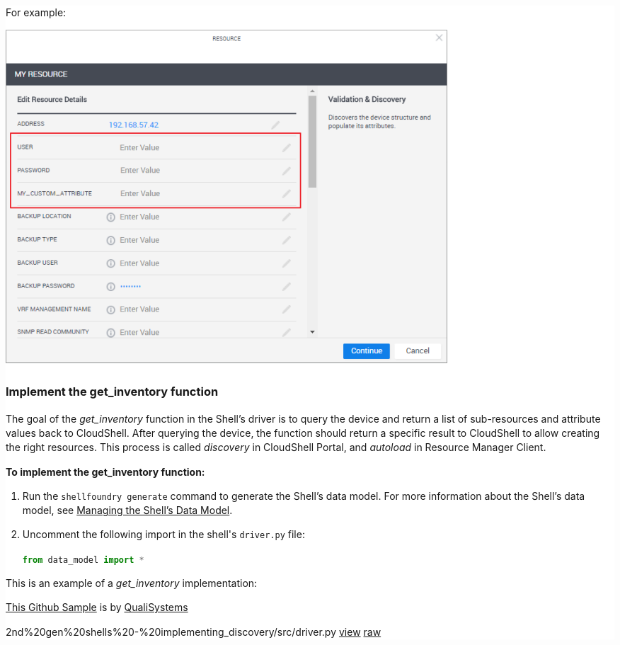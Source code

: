 For example:

![](/Images/Devguide-shells/Auto-discovery-for-Inventory_624x471.png)

### Implement the get\_inventory function

The goal of the *get\_inventory* function in the Shell’s driver is to query the device and return a list of sub-resources and attribute values back to CloudShell. After querying the device, the function should return a specific result to CloudShell to allow creating the right resources. This process is called *discovery* in CloudShell Portal, and *autoload* in Resource Manager Client.

**To implement the get\_inventory function:**

1. Run the `shellfoundry generate` command to generate the Shell’s data model. For more information about the Shell’s data model, see [Managing the Shell’s Data Model](./managing-the-shell-data-mode.md).
2. Uncomment the following import in the shell's `driver.py` file:
    
    ```javascript
    from data_model import *
    ```
    

This is an example of a *get\_inventory* implementation:

[This Github Sample](https://github.com/QualiSystems/devguide_examples/blob/master/2nd%20gen%20shells%20-%20implementing_discovery/src/driver.py) is by [QualiSystems](https://github.com/QualiSystems)

2nd%20gen%20shells%20-%20implementing\_discovery/src/driver.py [view](https://github.com/QualiSystems/devguide_examples/blob/master/2nd%20gen%20shells%20-%20implementing_discovery/src/driver.py) [raw](https://raw.githubusercontent.com/QualiSystems/devguide_examples/master/2nd%20gen%20shells%20-%20implementing_discovery/src/driver.py)
